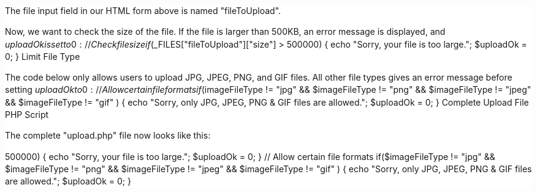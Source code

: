 The file input field in our HTML form above is named "fileToUpload".

Now, we want to check the size of the file. If the file is larger than 500KB, an error message is displayed, and $uploadOk is set to 0:
// Check file size
  if ($_FILES["fileToUpload"]["size"] > 500000) {
    echo "Sorry, your file is too large.";
    $uploadOk = 0;
  }
Limit File Type

The code below only allows users to upload JPG, JPEG, PNG, and GIF files. All other file types gives an error message before setting $uploadOk to 0:
// Allow certain file formats
  if($imageFileType != "jpg" && $imageFileType != "png" && $imageFileType != "jpeg"
  && $imageFileType != "gif" ) {
    echo "Sorry, only JPG, JPEG, PNG & GIF files are allowed.";
    $uploadOk = 0;
  }
  Complete Upload File PHP Script

The complete "upload.php" file now looks like this:
  <?php
  $target_dir = "uploads/";
  $target_file = $target_dir . basename($_FILES["fileToUpload"]["name"]);
  $uploadOk = 1;
  $imageFileType = strtolower(pathinfo($target_file,PATHINFO_EXTENSION));

// Check if image file is a actual image or fake image
  if(isset($_POST["submit"])) {
    $check = getimagesize($_FILES["fileToUpload"]["tmp_name"]);
    if($check !== false) {
      echo "File is an image - " . $check["mime"] . ".";
      $uploadOk = 1;
    } else {
      echo "File is not an image.";
      $uploadOk = 0;
    }
  }

// Check if file already exists
  if (file_exists($target_file)) {
    echo "Sorry, file already exists.";
    $uploadOk = 0;
  }

// Check file size
  if ($_FILES["fileToUpload"]["size"] > 500000) {
    echo "Sorry, your file is too large.";
    $uploadOk = 0;
  }

// Allow certain file formats
  if($imageFileType != "jpg" && $imageFileType != "png" && $imageFileType != "jpeg"
  && $imageFileType != "gif" ) {
    echo "Sorry, only JPG, JPEG, PNG & GIF files are allowed.";
    $uploadOk = 0;
  }
